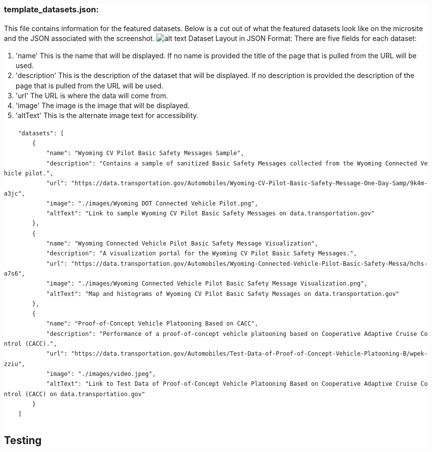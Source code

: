 ### template_datasets.json:
This file contains information for the featured datasets.  Below is a cut out of what the featured datasets look like on the microsite and the JSON associated with the screenshot.
![alt text](images/screenshots/DatasetsScreenshot.PNG "Datasets Layout Screenshot")
Dataset Layout in JSON Format:
There are five fields for each dataset:
1. 'name' This is the name that will be displayed.  If no name is provided the title of the page that is pulled from the URL will be used.
2. 'description' This is the description of the dataset that will be displayed.  If no description is provided the description of the page that is pulled from the URL will be used.
3. 'url' The URL is where the data will come from.
4. 'image' The image is the image that will be displayed.
5. 'altText' This is the alternate image text for accessibility.

```
    "datasets": [
        {
            "name": "Wyoming CV Pilot Basic Safety Messages Sample",
            "description": "Contains a sample of sanitized Basic Safety Messages collected from the Wyoming Connected Vehicle pilot.",
            "url": "https://data.transportation.gov/Automobiles/Wyoming-CV-Pilot-Basic-Safety-Message-One-Day-Samp/9k4m-a3jc",
            "image": "./images/Wyoming DOT Connected Vehicle Pilot.png",
            "altText": "Link to sample Wyoming CV Pilot Basic Safety Messages on data.transportation.gov"
        },
        {
            "name": "Wyoming Connected Vehicle Pilot Basic Safety Message Visualization",
            "description": "A visualization portal for the Wyoming CV Pilot Basic Safety Messages.",
            "url": "https://data.transportation.gov/Automobiles/Wyoming-Connected-Vehicle-Pilot-Basic-Safety-Messa/hchs-a7s6",
            "image": "./images/Wyoming Connected Vehicle Pilot Basic Safety Message Visualization.png",
            "altText": "Map and histograms of Wyoming CV Pilot Basic Safety Messages on data.transportation.gov"
        },
        {
            "name": "Proof-of-Concept Vehicle Platooning Based on CACC",
            "description": "Performance of a proof-of-concept vehicle platooning based on Cooperative Adaptive Cruise Control (CACC).",
            "url": "https://data.transportation.gov/Automobiles/Test-Data-of-Proof-of-Concept-Vehicle-Platooning-B/wpek-zziu",
            "image": "./images/video.jpeg",
            "altText": "Link to Test Data of Proof-of-Concept Vehicle Platooning Based on Cooperative Adaptive Cruise Control (CACC) on data.transportation.gov"
        }
    ]
```

## Testing
